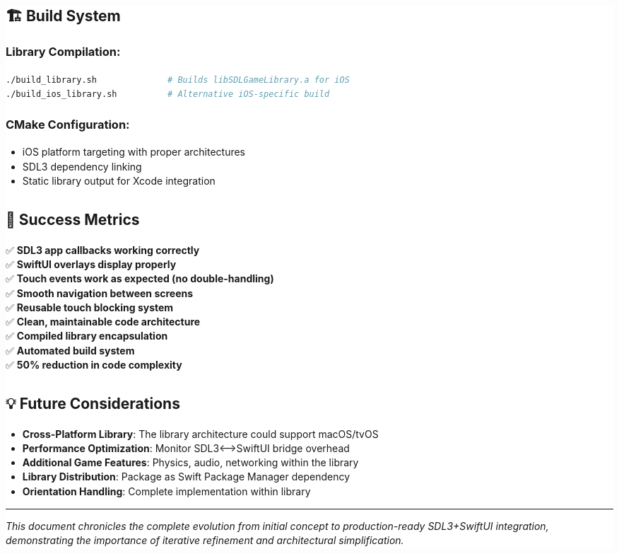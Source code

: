 ## 🏗️ Build System

### **Library Compilation**:
```bash
./build_library.sh              # Builds libSDLGameLibrary.a for iOS
./build_ios_library.sh          # Alternative iOS-specific build
```

### **CMake Configuration**:
- iOS platform targeting with proper architectures
- SDL3 dependency linking
- Static library output for Xcode integration

## 🎯 Success Metrics

✅ **SDL3 app callbacks working correctly**  
✅ **SwiftUI overlays display properly**  
✅ **Touch events work as expected (no double-handling)**  
✅ **Smooth navigation between screens**  
✅ **Reusable touch blocking system**  
✅ **Clean, maintainable code architecture**  
✅ **Compiled library encapsulation**  
✅ **Automated build system**  
✅ **50% reduction in code complexity**  

## 💡 Future Considerations

- **Cross-Platform Library**: The library architecture could support macOS/tvOS
- **Performance Optimization**: Monitor SDL3⟷SwiftUI bridge overhead
- **Additional Game Features**: Physics, audio, networking within the library
- **Library Distribution**: Package as Swift Package Manager dependency
- **Orientation Handling**: Complete implementation within library

---

*This document chronicles the complete evolution from initial concept to production-ready SDL3+SwiftUI integration, demonstrating the importance of iterative refinement and architectural simplification.*